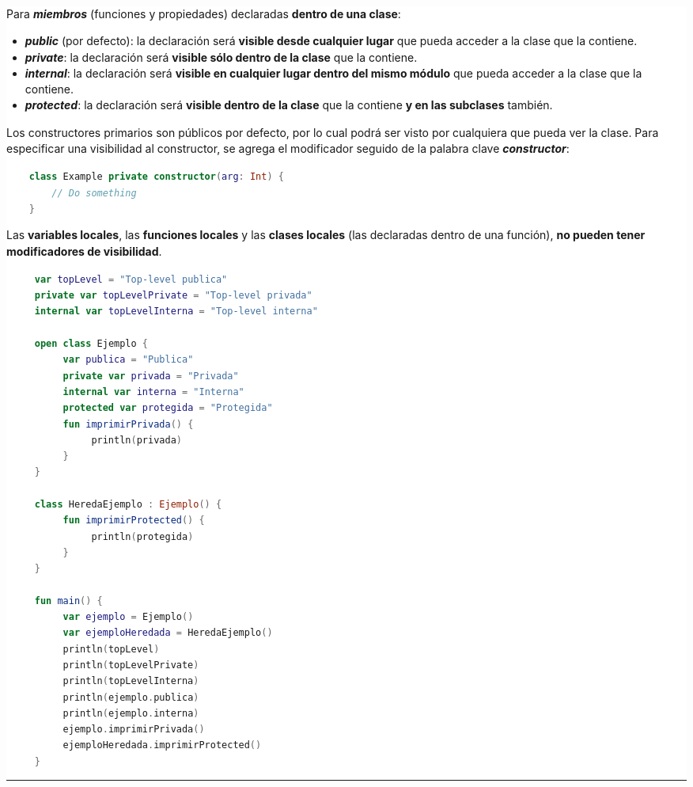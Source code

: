 Para ***miembros*** (funciones y propiedades) declaradas **dentro de una clase**:
-	***public*** (por defecto): la declaración será **visible desde cualquier lugar** que pueda acceder a la clase que la contiene.
-	***private***: la declaración será **visible sólo dentro de la clase** que la contiene.
-	***internal***: la declaración será **visible en cualquier lugar dentro del mismo módulo** que pueda acceder a la clase que la contiene.
-	***protected***: la declaración será **visible dentro de la clase** que la contiene **y en las subclases** también.

Los constructores primarios son públicos por defecto, por lo cual podrá ser visto por cualquiera que pueda ver la clase. Para especificar una visibilidad al constructor, se agrega el modificador seguido de la palabra clave ***constructor***:  

```kotlin
    class Example private constructor(arg: Int) {
        // Do something
    }
```

Las **variables locales**, las **funciones locales** y las **clases locales** (las declaradas dentro de una función), **no pueden tener modificadores de visibilidad**.

```kotlin
     var topLevel = "Top-level publica"
     private var topLevelPrivate = "Top-level privada"
     internal var topLevelInterna = "Top-level interna"
     
     open class Ejemplo {
          var publica = "Publica"
          private var privada = "Privada"
          internal var interna = "Interna"
          protected var protegida = "Protegida"
          fun imprimirPrivada() {
               println(privada)
          }
     }
     
     class HeredaEjemplo : Ejemplo() {
          fun imprimirProtected() {
               println(protegida)
          }
     }
     
     fun main() {
          var ejemplo = Ejemplo()
          var ejemploHeredada = HeredaEjemplo()
          println(topLevel)
          println(topLevelPrivate)
          println(topLevelInterna)
          println(ejemplo.publica)
          println(ejemplo.interna)
          ejemplo.imprimirPrivada()
          ejemploHeredada.imprimirProtected()
     }
```

---